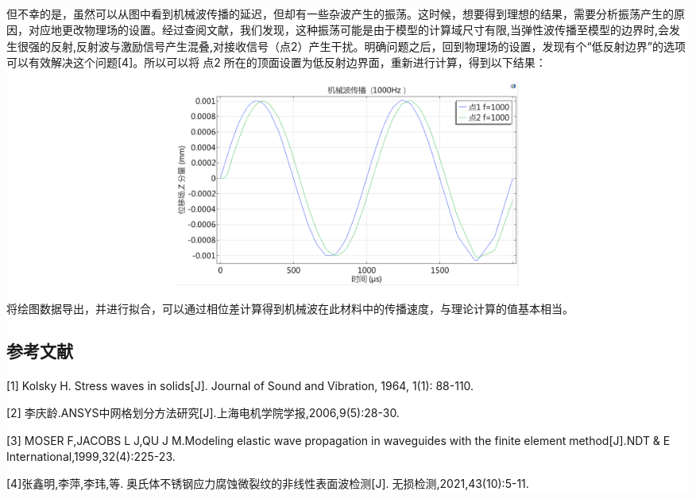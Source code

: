 但不幸的是，虽然可以从图中看到机械波传播的延迟，但却有一些杂波产生的振荡。这时候，想要得到理想的结果，需要分析振荡产生的原因，对应地更改物理场的设置。经过查阅文献，我们发现，这种振荡可能是由于模型的计算域尺寸有限,当弹性波传播至模型的边界时,会发生很强的反射,反射波与激励信号产生混叠,对接收信号（点2）产生干扰。明确问题之后，回到物理场的设置，发现有个“低反射边界”的选项可以有效解决这个问题[4]。所以可以将 点2 所在的顶面设置为低反射边界面，重新进行计算，得到以下结果：

<div align=center>
    <img src=./weiyi3.png width=50% />
</div>

将绘图数据导出，并进行拟合，可以通过相位差计算得到机械波在此材料中的传播速度，与理论计算的值基本相当。


## 参考文献

[1] Kolsky H. Stress waves in solids[J]. Journal of Sound and Vibration, 1964, 1(1): 88-110.

[2] 李庆龄.ANSYS中网格划分方法研究[J].上海电机学院学报,2006,9(5):28-30.

[3] MOSER F,JACOBS L J,QU J M.Modeling elastic wave propagation in waveguides with the finite element method[J].NDT & E International,1999,32(4):225-23.

[4]张鑫明,李萍,李玮,等. 奥氏体不锈钢应力腐蚀微裂纹的非线性表面波检测[J]. 无损检测,2021,43(10):5-11. 